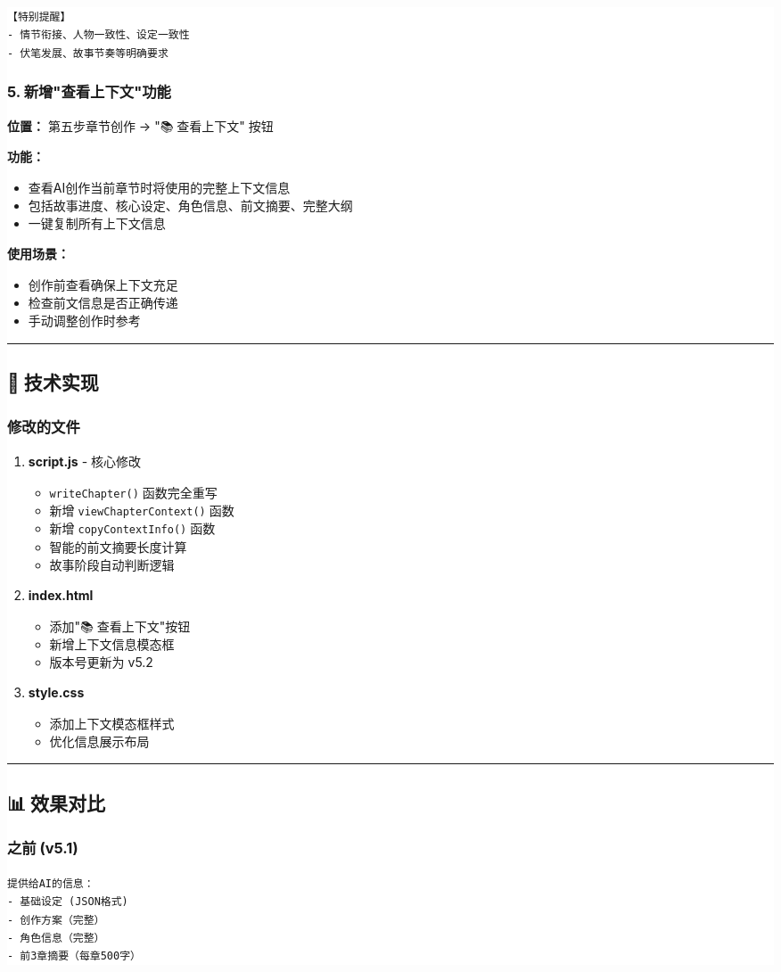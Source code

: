 ```
【特别提醒】
- 情节衔接、人物一致性、设定一致性
- 伏笔发展、故事节奏等明确要求
```

### 5. **新增"查看上下文"功能**

**位置：** 第五步章节创作 → "📚 查看上下文" 按钮

**功能：**
- 查看AI创作当前章节时将使用的完整上下文信息
- 包括故事进度、核心设定、角色信息、前文摘要、完整大纲
- 一键复制所有上下文信息

**使用场景：**
- 创作前查看确保上下文充足
- 检查前文信息是否正确传递
- 手动调整创作时参考

---

## 🔧 技术实现

### 修改的文件

1. **script.js** - 核心修改
   - `writeChapter()` 函数完全重写
   - 新增 `viewChapterContext()` 函数
   - 新增 `copyContextInfo()` 函数
   - 智能的前文摘要长度计算
   - 故事阶段自动判断逻辑

2. **index.html**
   - 添加"📚 查看上下文"按钮
   - 新增上下文信息模态框
   - 版本号更新为 v5.2

3. **style.css**
   - 添加上下文模态框样式
   - 优化信息展示布局

---

## 📊 效果对比

### 之前 (v5.1)

```
提供给AI的信息：
- 基础设定 (JSON格式)
- 创作方案（完整）
- 角色信息（完整）
- 前3章摘要（每章500字）
```
